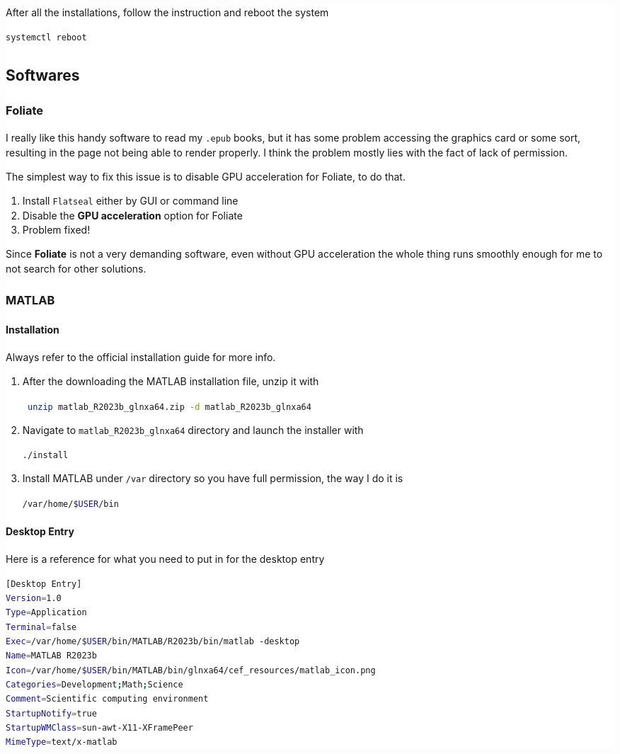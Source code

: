 After all the installations, follow the instruction and reboot the system

```bash
systemctl reboot
```

## Softwares

### Foliate

I really like this handy software to read my `.epub` books, but it has some problem accessing the graphics card or some sort, resulting in the page not being able to render properly. I think the problem mostly lies with the fact of lack of permission.

The simplest way to fix this issue is to disable GPU acceleration for Foliate, to do that.

1.  Install `Flatseal` either by GUI or command line
2.  Disable the **GPU acceleration** option for Foliate
3.  Problem fixed!

Since **Foliate** is not a very demanding software, even without GPU acceleration the whole thing runs smoothly enough for me to not search for other solutions.

### MATLAB

#### Installation

Always refer to the official installation guide for more info.

1. After the downloading the MATLAB installation file, unzip it with

   ```bash
   	unzip matlab_R2023b_glnxa64.zip -d matlab_R2023b_glnxa64
   ```

2. Navigate to `matlab_R2023b_glnxa64` directory and launch the installer with

   ```bash
   ./install
   ```

3. Install MATLAB under `/var` directory so you have full permission, the way I do it is

   ```bash
   /var/home/$USER/bin
   ```

#### Desktop Entry

Here is a reference for what you need to put in for the desktop entry

```bash
[Desktop Entry]
Version=1.0
Type=Application
Terminal=false
Exec=/var/home/$USER/bin/MATLAB/R2023b/bin/matlab -desktop
Name=MATLAB R2023b
Icon=/var/home/$USER/bin/MATLAB/bin/glnxa64/cef_resources/matlab_icon.png
Categories=Development;Math;Science
Comment=Scientific computing environment
StartupNotify=true
StartupWMClass=sun-awt-X11-XFramePeer
MimeType=text/x-matlab
```
